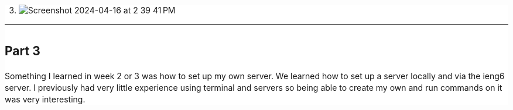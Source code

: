 3. <img width="778" alt="Screenshot 2024-04-16 at 2 39 41 PM" src="https://github.com/kavipj/cse15l-lab-reports/assets/146383794/eeb3052f-1483-4aa7-869b-45ba2a4f245c">

---

## Part 3

Something I learned in week 2 or 3 was how to set up my own server. We learned how to set up a server locally and via the ieng6 server. I previously had very little experience using terminal and servers so being able to create my own and run commands on it was very interesting.
